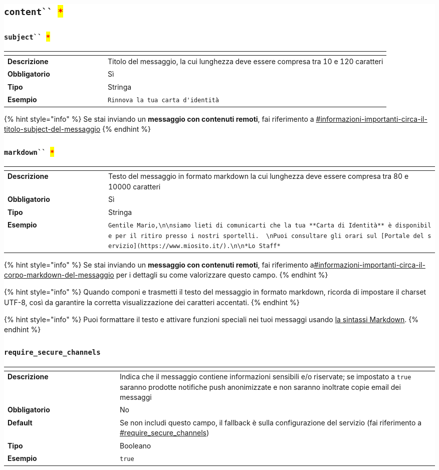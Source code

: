 ## **`content`` `**<mark style="color:red;">**`*`**</mark>

### **`subject`` `**<mark style="color:red;">**`*`**</mark>

<table data-header-hidden><thead><tr><th width="186"></th><th></th></tr></thead><tbody><tr><td><strong>Descrizione</strong></td><td>Titolo del messaggio, la cui lunghezza deve essere compresa tra 10 e 120 caratteri</td></tr><tr><td><strong>Obbligatorio</strong></td><td>Sì</td></tr><tr><td><strong>Tipo</strong></td><td>Stringa</td></tr><tr><td><strong>Esempio</strong></td><td><code>Rinnova la tua carta d'identità</code></td></tr></tbody></table>

{% hint style="info" %}
Se stai inviando un **messaggio con contenuti remoti**, fai riferimento a [#informazioni-importanti-circa-il-titolo-subject-del-messaggio](../../funzionalita/inviare-un-messaggio/inviare-un-messaggio-a-contenuto-remoto.md#informazioni-importanti-circa-il-titolo-subject-del-messaggio "mention")
{% endhint %}

### **`markdown`` `**<mark style="color:red;">**`*`**</mark>

<table data-header-hidden><thead><tr><th width="187"></th><th></th></tr></thead><tbody><tr><td><strong>Descrizione</strong></td><td>Testo del messaggio in formato markdown la cui lunghezza deve essere compresa tra 80 e 10000 caratteri</td></tr><tr><td><strong>Obbligatorio</strong></td><td>Sì</td></tr><tr><td><strong>Tipo</strong></td><td>Stringa</td></tr><tr><td><strong>Esempio</strong></td><td><code>Gentile Mario,\n\nsiamo lieti di comunicarti che la tua **Carta di Identità** è disponibile per il ritiro presso i nostri sportelli.  \nPuoi consultare gli orari sul [Portale del servizio](https://www.miosito.it/).\n\n*Lo Staff*</code></td></tr></tbody></table>



{% hint style="info" %}
Se stai inviando un **messaggio con contenuti remoti**, fai riferimento a[#informazioni-importanti-circa-il-corpo-markdown-del-messaggio](../../funzionalita/inviare-un-messaggio/inviare-un-messaggio-a-contenuto-remoto.md#informazioni-importanti-circa-il-corpo-markdown-del-messaggio "mention") per i dettagli su come valorizzare questo campo.
{% endhint %}

{% hint style="info" %}
Quando componi e trasmetti il testo del messaggio in formato markdown, ricorda di impostare il charset UTF-8, così da garantire la corretta visualizzazione dei caratteri accentati.
{% endhint %}

{% hint style="info" %}
Puoi formattare il testo e attivare funzioni speciali nei tuoi messaggi usando [la sintassi Markdown](../../risorse-utili/guida-al-markdown.md).
{% endhint %}

### **`require_secure_channels`**

<table data-header-hidden><thead><tr><th width="210"></th><th></th></tr></thead><tbody><tr><td><strong>Descrizione</strong></td><td>Indica che il messaggio contiene informazioni sensibili e/o riservate; se impostato a <code>true</code> saranno prodotte notifiche push anonimizzate e non saranno inoltrate copie email dei messaggi</td></tr><tr><td><strong>Obbligatorio</strong></td><td>No</td></tr><tr><td><strong>Default</strong></td><td>Se non includi questo campo, il fallback è sulla configurazione del servizio (fai riferimento a <a data-mention href="../../funzionalita/pubblicare-un-servizio/dati-obbligatori/attributi.md#require_secure_channels">#require_secure_channels</a>)</td></tr><tr><td><strong>Tipo</strong></td><td>Booleano</td></tr><tr><td><strong>Esempio</strong></td><td><code>true</code></td></tr></tbody></table>
